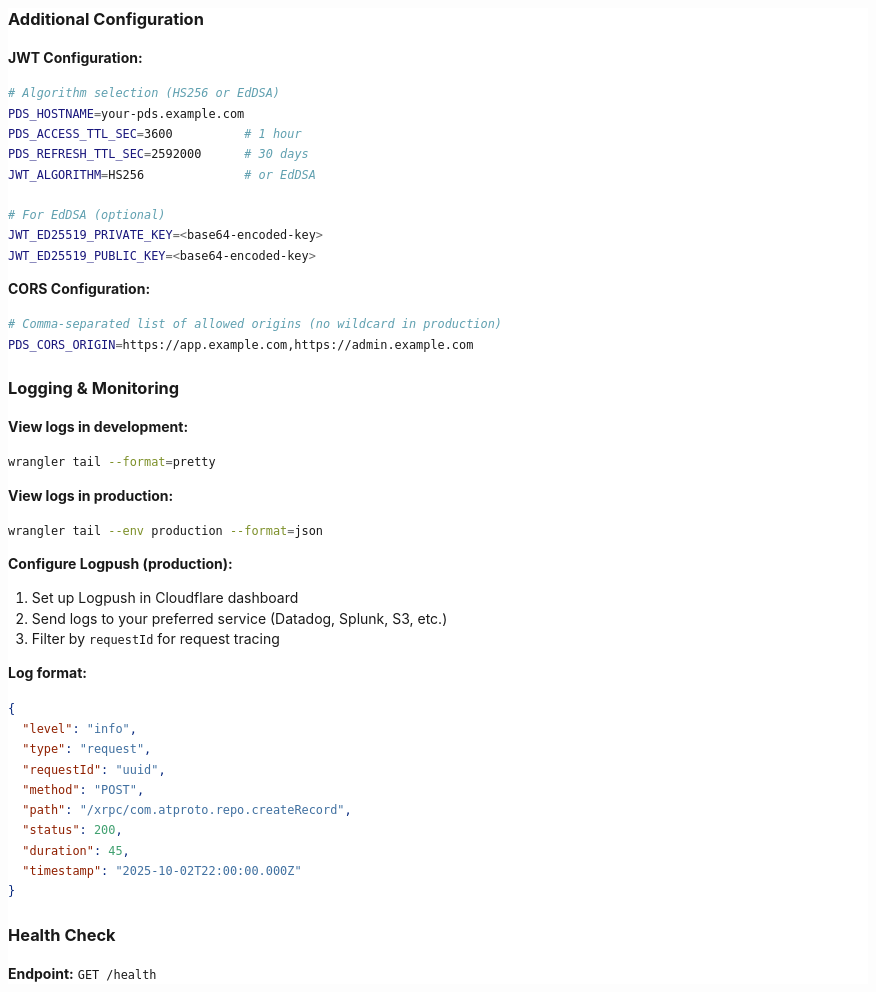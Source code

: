 ### Additional Configuration

**JWT Configuration:**
```bash
# Algorithm selection (HS256 or EdDSA)
PDS_HOSTNAME=your-pds.example.com
PDS_ACCESS_TTL_SEC=3600          # 1 hour
PDS_REFRESH_TTL_SEC=2592000      # 30 days
JWT_ALGORITHM=HS256              # or EdDSA

# For EdDSA (optional)
JWT_ED25519_PRIVATE_KEY=<base64-encoded-key>
JWT_ED25519_PUBLIC_KEY=<base64-encoded-key>
```

**CORS Configuration:**
```bash
# Comma-separated list of allowed origins (no wildcard in production)
PDS_CORS_ORIGIN=https://app.example.com,https://admin.example.com
```

### Logging & Monitoring

**View logs in development:**
```bash
wrangler tail --format=pretty
```

**View logs in production:**
```bash
wrangler tail --env production --format=json
```

**Configure Logpush (production):**
1. Set up Logpush in Cloudflare dashboard
2. Send logs to your preferred service (Datadog, Splunk, S3, etc.)
3. Filter by `requestId` for request tracing

**Log format:**
```json
{
  "level": "info",
  "type": "request",
  "requestId": "uuid",
  "method": "POST",
  "path": "/xrpc/com.atproto.repo.createRecord",
  "status": 200,
  "duration": 45,
  "timestamp": "2025-10-02T22:00:00.000Z"
}
```

### Health Check

**Endpoint:** `GET /health`
